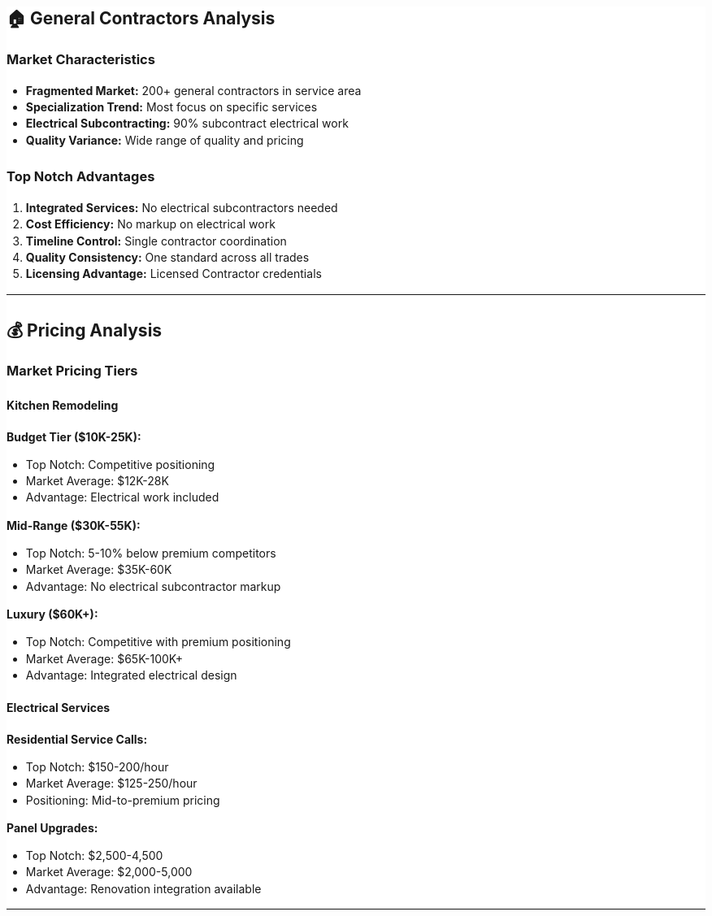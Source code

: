 
## 🏠 General Contractors Analysis

### Market Characteristics
- **Fragmented Market:** 200+ general contractors in service area
- **Specialization Trend:** Most focus on specific services
- **Electrical Subcontracting:** 90% subcontract electrical work
- **Quality Variance:** Wide range of quality and pricing

### Top Notch Advantages
1. **Integrated Services:** No electrical subcontractors needed
2. **Cost Efficiency:** No markup on electrical work
3. **Timeline Control:** Single contractor coordination
4. **Quality Consistency:** One standard across all trades
5. **Licensing Advantage:** Licensed Contractor credentials

---

## 💰 Pricing Analysis

### Market Pricing Tiers

#### Kitchen Remodeling
**Budget Tier ($10K-25K):**
- Top Notch: Competitive positioning
- Market Average: $12K-28K
- Advantage: Electrical work included

**Mid-Range ($30K-55K):**
- Top Notch: 5-10% below premium competitors
- Market Average: $35K-60K
- Advantage: No electrical subcontractor markup

**Luxury ($60K+):**
- Top Notch: Competitive with premium positioning
- Market Average: $65K-100K+
- Advantage: Integrated electrical design

#### Electrical Services
**Residential Service Calls:**
- Top Notch: $150-200/hour
- Market Average: $125-250/hour
- Positioning: Mid-to-premium pricing

**Panel Upgrades:**
- Top Notch: $2,500-4,500
- Market Average: $2,000-5,000
- Advantage: Renovation integration available

---
